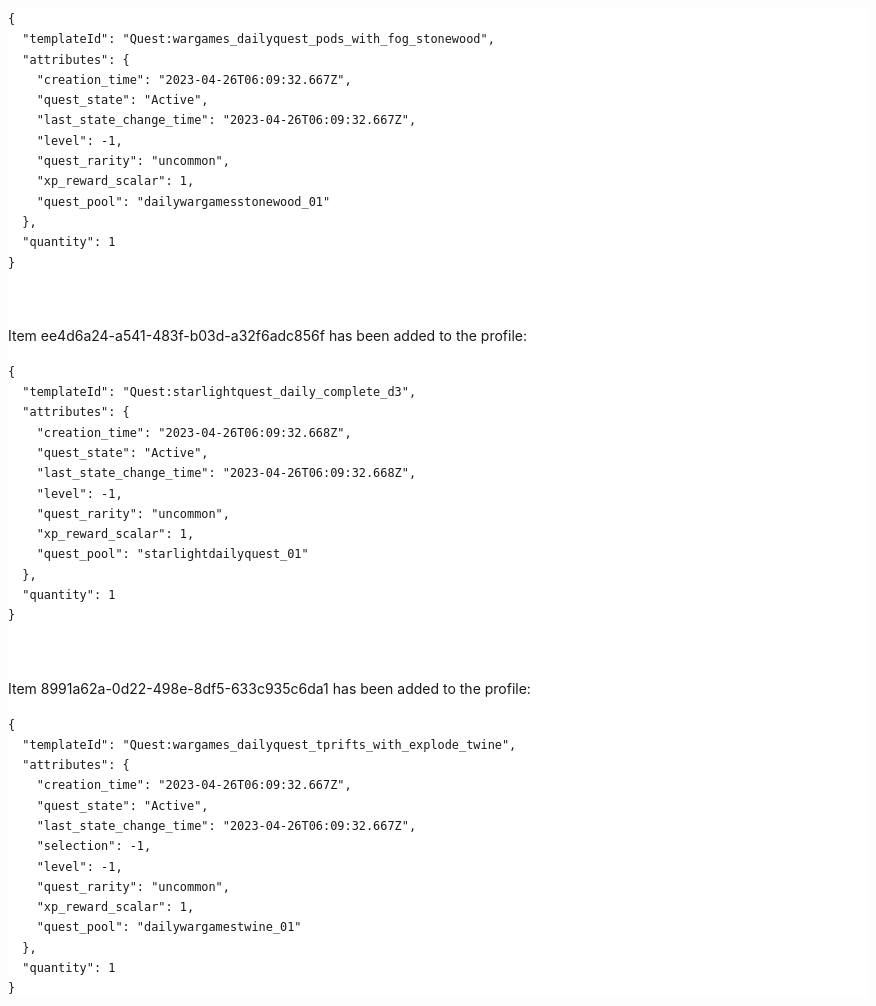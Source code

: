 ```
{
  "templateId": "Quest:wargames_dailyquest_pods_with_fog_stonewood",
  "attributes": {
    "creation_time": "2023-04-26T06:09:32.667Z",
    "quest_state": "Active",
    "last_state_change_time": "2023-04-26T06:09:32.667Z",
    "level": -1,
    "quest_rarity": "uncommon",
    "xp_reward_scalar": 1,
    "quest_pool": "dailywargamesstonewood_01"
  },
  "quantity": 1
}
```

<br><br>
Item ee4d6a24-a541-483f-b03d-a32f6adc856f has been added to the profile:

```
{
  "templateId": "Quest:starlightquest_daily_complete_d3",
  "attributes": {
    "creation_time": "2023-04-26T06:09:32.668Z",
    "quest_state": "Active",
    "last_state_change_time": "2023-04-26T06:09:32.668Z",
    "level": -1,
    "quest_rarity": "uncommon",
    "xp_reward_scalar": 1,
    "quest_pool": "starlightdailyquest_01"
  },
  "quantity": 1
}
```

<br><br>
Item 8991a62a-0d22-498e-8df5-633c935c6da1 has been added to the profile:

```
{
  "templateId": "Quest:wargames_dailyquest_tprifts_with_explode_twine",
  "attributes": {
    "creation_time": "2023-04-26T06:09:32.667Z",
    "quest_state": "Active",
    "last_state_change_time": "2023-04-26T06:09:32.667Z",
    "selection": -1,
    "level": -1,
    "quest_rarity": "uncommon",
    "xp_reward_scalar": 1,
    "quest_pool": "dailywargamestwine_01"
  },
  "quantity": 1
}
```
